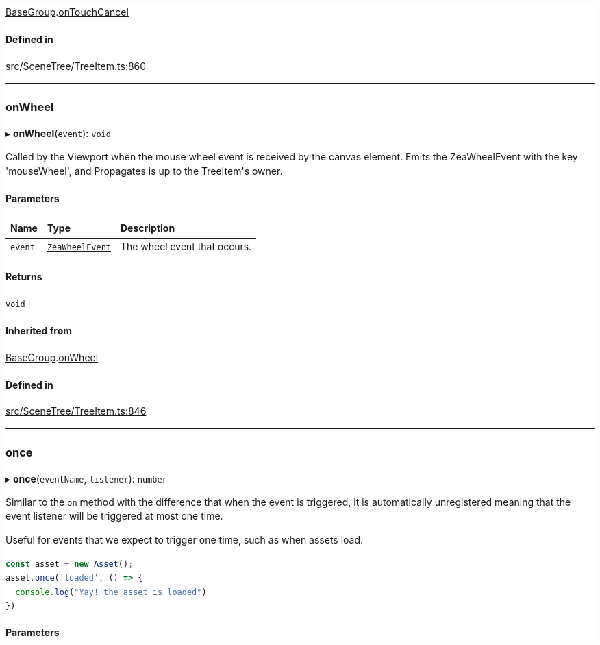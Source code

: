 [BaseGroup](SceneTree_Groups_BaseGroup.BaseGroup).[onTouchCancel](SceneTree_Groups_BaseGroup.BaseGroup#ontouchcancel)

#### Defined in

[src/SceneTree/TreeItem.ts:860](https://github.com/ZeaInc/zea-engine/blob/61f5bb376/src/SceneTree/TreeItem.ts#L860)

___

### onWheel

▸ **onWheel**(`event`): `void`

Called by the Viewport when the mouse wheel event is received by the canvas element.
Emits the ZeaWheelEvent with the key 'mouseWheel', and Propagates is up to the TreeItem's owner.

#### Parameters

| Name | Type | Description |
| :------ | :------ | :------ |
| `event` | [`ZeaWheelEvent`](../../Utilities/Events/Utilities_Events_ZeaWheelEvent.ZeaWheelEvent) | The wheel event that occurs. |

#### Returns

`void`

#### Inherited from

[BaseGroup](SceneTree_Groups_BaseGroup.BaseGroup).[onWheel](SceneTree_Groups_BaseGroup.BaseGroup#onwheel)

#### Defined in

[src/SceneTree/TreeItem.ts:846](https://github.com/ZeaInc/zea-engine/blob/61f5bb376/src/SceneTree/TreeItem.ts#L846)

___

### once

▸ **once**(`eventName`, `listener`): `number`

Similar to the `on` method with the difference that when the event is triggered,
it is automatically unregistered meaning that the event listener will be triggered at most one time.

Useful for events that we expect to trigger one time, such as when assets load.
```javascript
const asset = new Asset();
asset.once('loaded', () => {
  console.log("Yay! the asset is loaded")
})
```

#### Parameters
